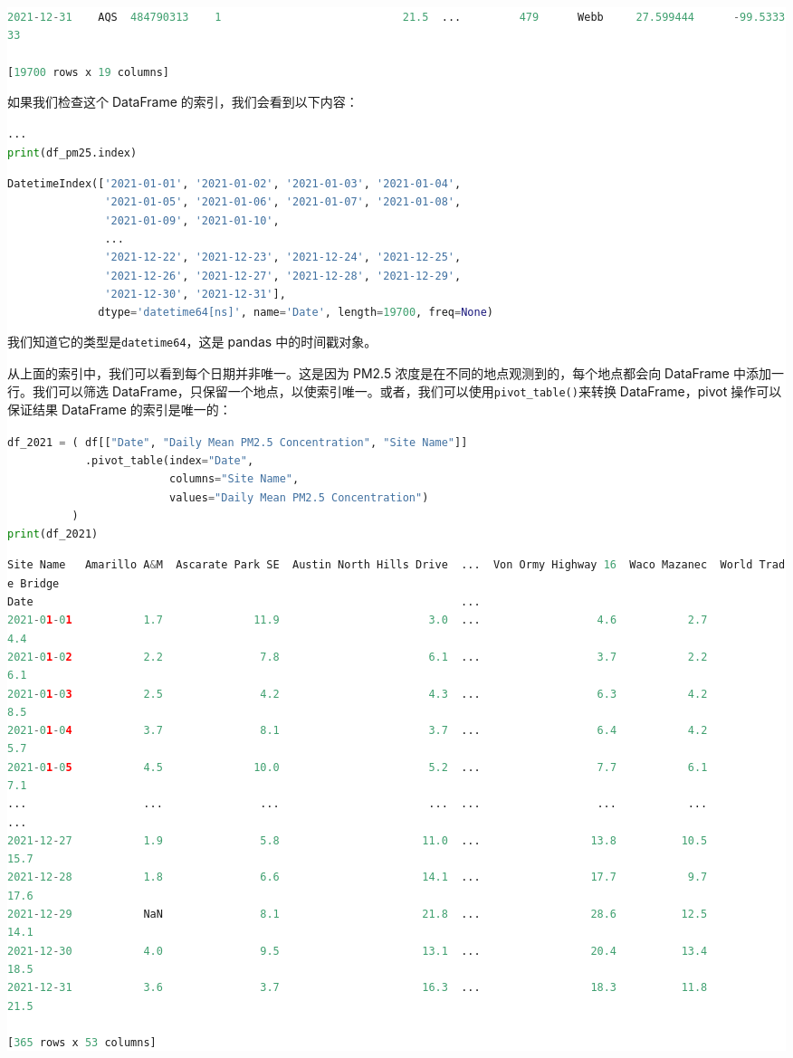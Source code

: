 ```py
2021-12-31    AQS  484790313    1                            21.5  ...         479      Webb     27.599444      -99.533333

[19700 rows x 19 columns]
```

如果我们检查这个 DataFrame 的索引，我们会看到以下内容：

```py
...
print(df_pm25.index)
```

```py
DatetimeIndex(['2021-01-01', '2021-01-02', '2021-01-03', '2021-01-04',
               '2021-01-05', '2021-01-06', '2021-01-07', '2021-01-08',
               '2021-01-09', '2021-01-10',
               ...
               '2021-12-22', '2021-12-23', '2021-12-24', '2021-12-25',
               '2021-12-26', '2021-12-27', '2021-12-28', '2021-12-29',
               '2021-12-30', '2021-12-31'],
              dtype='datetime64[ns]', name='Date', length=19700, freq=None)
```

我们知道它的类型是`datetime64`，这是 pandas 中的时间戳对象。

从上面的索引中，我们可以看到每个日期并非唯一。这是因为 PM2.5 浓度是在不同的地点观测到的，每个地点都会向 DataFrame 中添加一行。我们可以筛选 DataFrame，只保留一个地点，以使索引唯一。或者，我们可以使用`pivot_table()`来转换 DataFrame，pivot 操作可以保证结果 DataFrame 的索引是唯一的：

```py
df_2021 = ( df[["Date", "Daily Mean PM2.5 Concentration", "Site Name"]]
            .pivot_table(index="Date",
                         columns="Site Name",
                         values="Daily Mean PM2.5 Concentration")
          )
print(df_2021)
```

```py
Site Name   Amarillo A&M  Ascarate Park SE  Austin North Hills Drive  ...  Von Ormy Highway 16  Waco Mazanec  World Trade Bridge
Date                                                                  ...
2021-01-01           1.7              11.9                       3.0  ...                  4.6           2.7                 4.4
2021-01-02           2.2               7.8                       6.1  ...                  3.7           2.2                 6.1
2021-01-03           2.5               4.2                       4.3  ...                  6.3           4.2                 8.5
2021-01-04           3.7               8.1                       3.7  ...                  6.4           4.2                 5.7
2021-01-05           4.5              10.0                       5.2  ...                  7.7           6.1                 7.1
...                  ...               ...                       ...  ...                  ...           ...                 ...
2021-12-27           1.9               5.8                      11.0  ...                 13.8          10.5                15.7
2021-12-28           1.8               6.6                      14.1  ...                 17.7           9.7                17.6
2021-12-29           NaN               8.1                      21.8  ...                 28.6          12.5                14.1
2021-12-30           4.0               9.5                      13.1  ...                 20.4          13.4                18.5
2021-12-31           3.6               3.7                      16.3  ...                 18.3          11.8                21.5

[365 rows x 53 columns]
```
